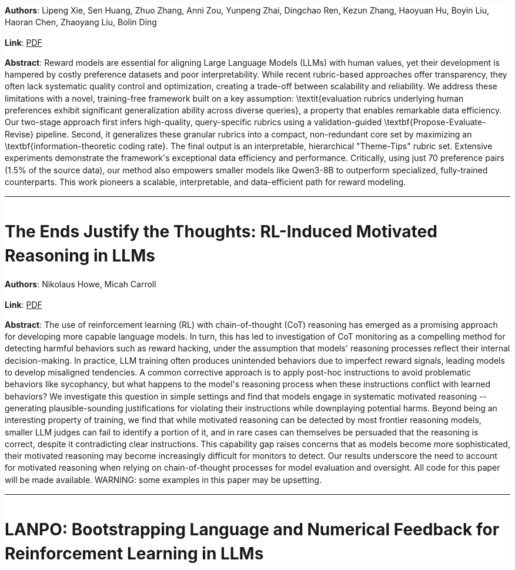**Authors**: Lipeng Xie, Sen Huang, Zhuo Zhang, Anni Zou, Yunpeng Zhai, Dingchao Ren, Kezun Zhang, Haoyuan Hu, Boyin Liu, Haoran Chen, Zhaoyang Liu, Bolin Ding  

**Link**: [PDF](https://arxiv.org/pdf/2510.17314)  

**Abstract**: Reward models are essential for aligning Large Language Models (LLMs) with human values, yet their development is hampered by costly preference datasets and poor interpretability. While recent rubric-based approaches offer transparency, they often lack systematic quality control and optimization, creating a trade-off between scalability and reliability. We address these limitations with a novel, training-free framework built on a key assumption: \textit{evaluation rubrics underlying human preferences exhibit significant generalization ability across diverse queries}, a property that enables remarkable data efficiency. Our two-stage approach first infers high-quality, query-specific rubrics using a validation-guided \textbf{Propose-Evaluate-Revise} pipeline. Second, it generalizes these granular rubrics into a compact, non-redundant core set by maximizing an \textbf{information-theoretic coding rate}. The final output is an interpretable, hierarchical "Theme-Tips" rubric set. Extensive experiments demonstrate the framework's exceptional data efficiency and performance. Critically, using just 70 preference pairs (1.5\% of the source data), our method also empowers smaller models like Qwen3-8B to outperform specialized, fully-trained counterparts. This work pioneers a scalable, interpretable, and data-efficient path for reward modeling. 

---
# The Ends Justify the Thoughts: RL-Induced Motivated Reasoning in LLMs 

**Authors**: Nikolaus Howe, Micah Carroll  

**Link**: [PDF](https://arxiv.org/pdf/2510.17057)  

**Abstract**: The use of reinforcement learning (RL) with chain-of-thought (CoT) reasoning has emerged as a promising approach for developing more capable language models. In turn, this has led to investigation of CoT monitoring as a compelling method for detecting harmful behaviors such as reward hacking, under the assumption that models' reasoning processes reflect their internal decision-making. In practice, LLM training often produces unintended behaviors due to imperfect reward signals, leading models to develop misaligned tendencies. A common corrective approach is to apply post-hoc instructions to avoid problematic behaviors like sycophancy, but what happens to the model's reasoning process when these instructions conflict with learned behaviors? We investigate this question in simple settings and find that models engage in systematic motivated reasoning -- generating plausible-sounding justifications for violating their instructions while downplaying potential harms. Beyond being an interesting property of training, we find that while motivated reasoning can be detected by most frontier reasoning models, smaller LLM judges can fail to identify a portion of it, and in rare cases can themselves be persuaded that the reasoning is correct, despite it contradicting clear instructions. This capability gap raises concerns that as models become more sophisticated, their motivated reasoning may become increasingly difficult for monitors to detect. Our results underscore the need to account for motivated reasoning when relying on chain-of-thought processes for model evaluation and oversight. All code for this paper will be made available. WARNING: some examples in this paper may be upsetting. 

---
# LANPO: Bootstrapping Language and Numerical Feedback for Reinforcement Learning in LLMs 
